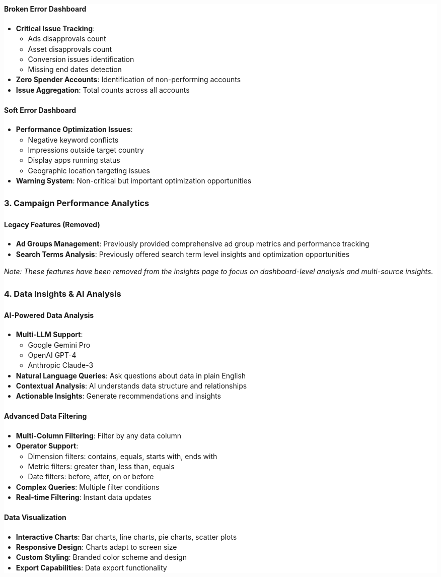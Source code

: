 #### Broken Error Dashboard
- **Critical Issue Tracking**:
  - Ads disapprovals count
  - Asset disapprovals count
  - Conversion issues identification
  - Missing end dates detection
- **Zero Spender Accounts**: Identification of non-performing accounts
- **Issue Aggregation**: Total counts across all accounts

#### Soft Error Dashboard
- **Performance Optimization Issues**:
  - Negative keyword conflicts
  - Impressions outside target country
  - Display apps running status
  - Geographic location targeting issues
- **Warning System**: Non-critical but important optimization opportunities

### 3. Campaign Performance Analytics

#### Legacy Features (Removed)
- **Ad Groups Management**: Previously provided comprehensive ad group metrics and performance tracking
- **Search Terms Analysis**: Previously offered search term level insights and optimization opportunities

*Note: These features have been removed from the insights page to focus on dashboard-level analysis and multi-source insights.*

### 4. Data Insights & AI Analysis

#### AI-Powered Data Analysis
- **Multi-LLM Support**:
  - Google Gemini Pro
  - OpenAI GPT-4
  - Anthropic Claude-3
- **Natural Language Queries**: Ask questions about data in plain English
- **Contextual Analysis**: AI understands data structure and relationships
- **Actionable Insights**: Generate recommendations and insights

#### Advanced Data Filtering
- **Multi-Column Filtering**: Filter by any data column
- **Operator Support**:
  - Dimension filters: contains, equals, starts with, ends with
  - Metric filters: greater than, less than, equals
  - Date filters: before, after, on or before
- **Complex Queries**: Multiple filter conditions
- **Real-time Filtering**: Instant data updates

#### Data Visualization
- **Interactive Charts**: Bar charts, line charts, pie charts, scatter plots
- **Responsive Design**: Charts adapt to screen size
- **Custom Styling**: Branded color scheme and design
- **Export Capabilities**: Data export functionality
